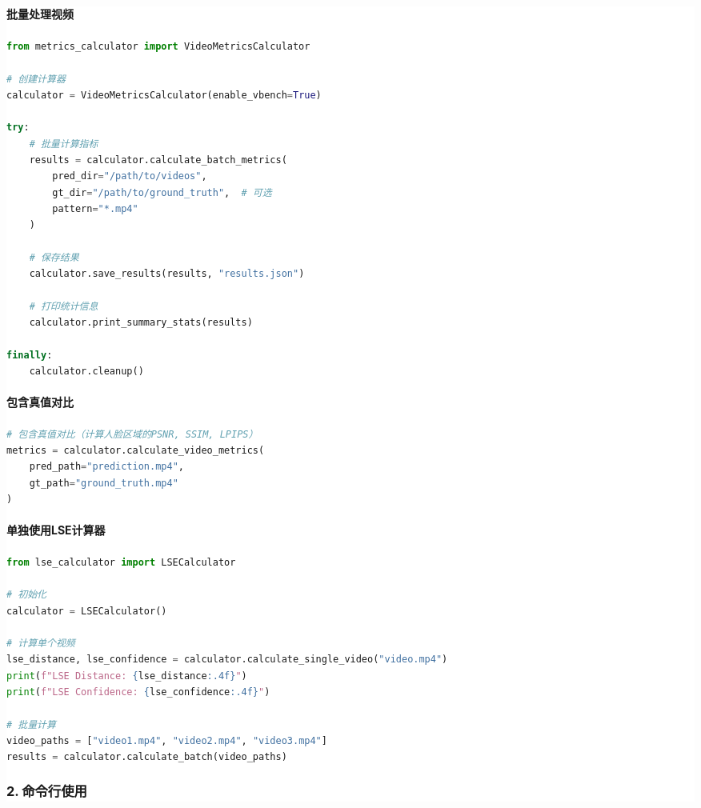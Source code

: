 #### 批量处理视频
```python
from metrics_calculator import VideoMetricsCalculator

# 创建计算器
calculator = VideoMetricsCalculator(enable_vbench=True)

try:
    # 批量计算指标
    results = calculator.calculate_batch_metrics(
        pred_dir="/path/to/videos",
        gt_dir="/path/to/ground_truth",  # 可选
        pattern="*.mp4"
    )
    
    # 保存结果
    calculator.save_results(results, "results.json")
    
    # 打印统计信息
    calculator.print_summary_stats(results)
    
finally:
    calculator.cleanup()
```

#### 包含真值对比
```python
# 包含真值对比（计算人脸区域的PSNR, SSIM, LPIPS）
metrics = calculator.calculate_video_metrics(
    pred_path="prediction.mp4",
    gt_path="ground_truth.mp4"
)
```

#### 单独使用LSE计算器
```python
from lse_calculator import LSECalculator

# 初始化
calculator = LSECalculator()

# 计算单个视频
lse_distance, lse_confidence = calculator.calculate_single_video("video.mp4")
print(f"LSE Distance: {lse_distance:.4f}")
print(f"LSE Confidence: {lse_confidence:.4f}")

# 批量计算
video_paths = ["video1.mp4", "video2.mp4", "video3.mp4"]
results = calculator.calculate_batch(video_paths)
```

### 2. 命令行使用
